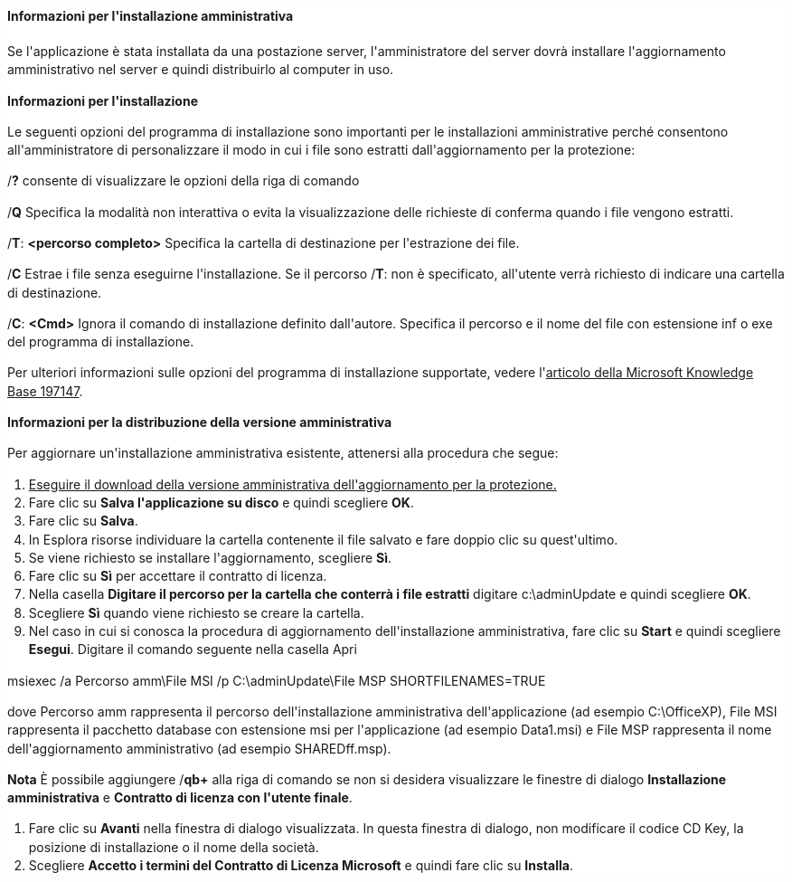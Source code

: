 #### Informazioni per l'installazione amministrativa

Se l'applicazione è stata installata da una postazione server, l'amministratore del server dovrà installare l'aggiornamento amministrativo nel server e quindi distribuirlo al computer in uso.

**Informazioni per l'installazione**

Le seguenti opzioni del programma di installazione sono importanti per le installazioni amministrative perché consentono all'amministratore di personalizzare il modo in cui i file sono estratti dall'aggiornamento per la protezione:

/**?** consente di visualizzare le opzioni della riga di comando

/**Q** Specifica la modalità non interattiva o evita la visualizzazione delle richieste di conferma quando i file vengono estratti.

/**T**: **&lt;percorso completo&gt;** Specifica la cartella di destinazione per l'estrazione dei file.

/**C** Estrae i file senza eseguirne l'installazione. Se il percorso /**T**: non è specificato, all'utente verrà richiesto di indicare una cartella di destinazione.

/**C**: **&lt;Cmd&gt;** Ignora il comando di installazione definito dall'autore. Specifica il percorso e il nome del file con estensione inf o exe del programma di installazione.

Per ulteriori informazioni sulle opzioni del programma di installazione supportate, vedere l'[articolo della Microsoft Knowledge Base 197147](http://support.microsoft.com/kb/197147).

**Informazioni per la distribuzione della versione amministrativa**

Per aggiornare un'installazione amministrativa esistente, attenersi alla procedura che segue:

1.  [Eseguire il download della versione amministrativa dell'aggiornamento per la protezione.](http://download.microsoft.com/download/1/5/6/15687f15-6556-437f-afcb-a5f75026188e/officexp-kb873352-fullfile-enu.exe)
2.  Fare clic su **Salva l'applicazione su disco** e quindi scegliere **OK**.
3.  Fare clic su **Salva**.
4.  In Esplora risorse individuare la cartella contenente il file salvato e fare doppio clic su quest'ultimo.
5.  Se viene richiesto se installare l'aggiornamento, scegliere **Sì**.
6.  Fare clic su **Sì** per accettare il contratto di licenza.
7.  Nella casella **Digitare il percorso per la cartella che conterrà i file estratti** digitare c:\\adminUpdate e quindi scegliere **OK**.
8.  Scegliere **Sì** quando viene richiesto se creare la cartella.
9.  Nel caso in cui si conosca la procedura di aggiornamento dell'installazione amministrativa, fare clic su **Start** e quindi scegliere **Esegui**. Digitare il comando seguente nella casella Apri

msiexec /a Percorso amm\\File MSI /p C:\\adminUpdate\\File MSP SHORTFILENAMES=TRUE

dove Percorso amm rappresenta il percorso dell'installazione amministrativa dell'applicazione (ad esempio C:\\OfficeXP), File MSI rappresenta il pacchetto database con estensione msi per l'applicazione (ad esempio Data1.msi) e File MSP rappresenta il nome dell'aggiornamento amministrativo (ad esempio SHAREDff.msp).

**Nota** È possibile aggiungere /**qb+** alla riga di comando se non si desidera visualizzare le finestre di dialogo **Installazione amministrativa** e **Contratto di licenza con l'utente finale**.

1.  Fare clic su **Avanti** nella finestra di dialogo visualizzata. In questa finestra di dialogo, non modificare il codice CD Key, la posizione di installazione o il nome della società.
2.  Scegliere **Accetto i termini del Contratto di Licenza Microsoft** e quindi fare clic su **Installa**.
